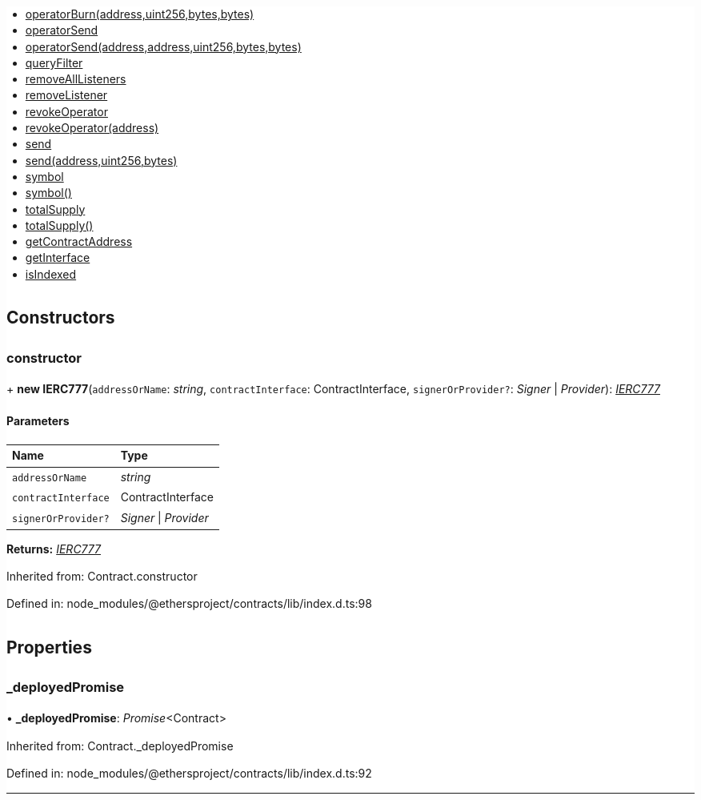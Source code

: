 - [operatorBurn(address,uint256,bytes,bytes)](ierc777.md#operatorburn(address,uint256,bytes,bytes))
- [operatorSend](ierc777.md#operatorsend)
- [operatorSend(address,address,uint256,bytes,bytes)](ierc777.md#operatorsend(address,address,uint256,bytes,bytes))
- [queryFilter](ierc777.md#queryfilter)
- [removeAllListeners](ierc777.md#removealllisteners)
- [removeListener](ierc777.md#removelistener)
- [revokeOperator](ierc777.md#revokeoperator)
- [revokeOperator(address)](ierc777.md#revokeoperator(address))
- [send](ierc777.md#send)
- [send(address,uint256,bytes)](ierc777.md#send(address,uint256,bytes))
- [symbol](ierc777.md#symbol)
- [symbol()](ierc777.md#symbol())
- [totalSupply](ierc777.md#totalsupply)
- [totalSupply()](ierc777.md#totalsupply())
- [getContractAddress](ierc777.md#getcontractaddress)
- [getInterface](ierc777.md#getinterface)
- [isIndexed](ierc777.md#isindexed)

## Constructors

### constructor

\+ **new IERC777**(`addressOrName`: *string*, `contractInterface`: ContractInterface, `signerOrProvider?`: *Signer* \| *Provider*): [*IERC777*](ierc777.md)

#### Parameters

| Name | Type |
| :------ | :------ |
| `addressOrName` | *string* |
| `contractInterface` | ContractInterface |
| `signerOrProvider?` | *Signer* \| *Provider* |

**Returns:** [*IERC777*](ierc777.md)

Inherited from: Contract.constructor

Defined in: node_modules/@ethersproject/contracts/lib/index.d.ts:98

## Properties

### \_deployedPromise

• **\_deployedPromise**: *Promise*<Contract\>

Inherited from: Contract.\_deployedPromise

Defined in: node_modules/@ethersproject/contracts/lib/index.d.ts:92

___
